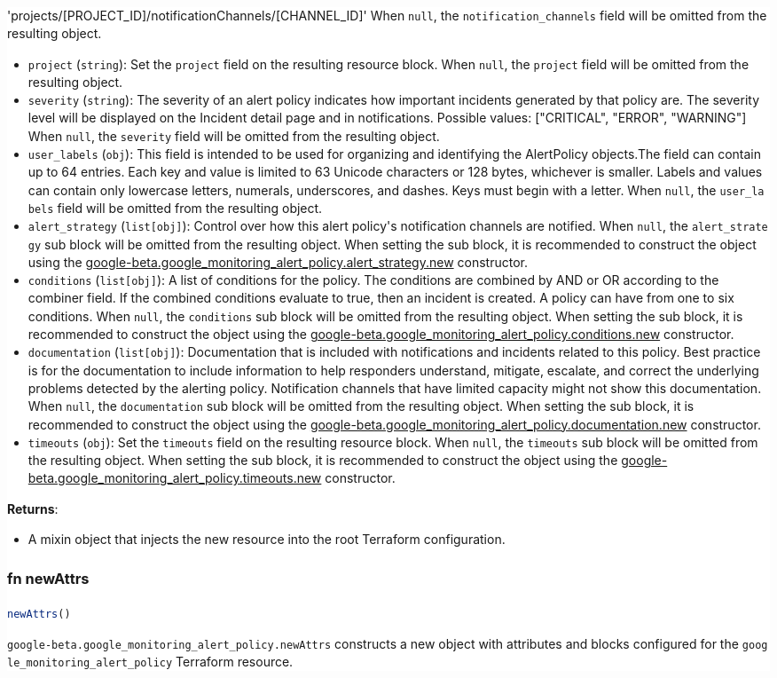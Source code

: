 &#39;projects/[PROJECT_ID]/notificationChannels/[CHANNEL_ID]&#39; When `null`, the `notification_channels` field will be omitted from the resulting object.
  - `project` (`string`): Set the `project` field on the resulting resource block. When `null`, the `project` field will be omitted from the resulting object.
  - `severity` (`string`): The severity of an alert policy indicates how important incidents generated
by that policy are. The severity level will be displayed on the Incident
detail page and in notifications. Possible values: [&#34;CRITICAL&#34;, &#34;ERROR&#34;, &#34;WARNING&#34;] When `null`, the `severity` field will be omitted from the resulting object.
  - `user_labels` (`obj`): This field is intended to be used for organizing and identifying the AlertPolicy
objects.The field can contain up to 64 entries. Each key and value is limited
to 63 Unicode characters or 128 bytes, whichever is smaller. Labels and values
can contain only lowercase letters, numerals, underscores, and dashes. Keys
must begin with a letter. When `null`, the `user_labels` field will be omitted from the resulting object.
  - `alert_strategy` (`list[obj]`): Control over how this alert policy&#39;s notification channels are notified. When `null`, the `alert_strategy` sub block will be omitted from the resulting object. When setting the sub block, it is recommended to construct the object using the [google-beta.google_monitoring_alert_policy.alert_strategy.new](#fn-alert_strategynew) constructor.
  - `conditions` (`list[obj]`): A list of conditions for the policy. The conditions are combined by
AND or OR according to the combiner field. If the combined conditions
evaluate to true, then an incident is created. A policy can have from
one to six conditions. When `null`, the `conditions` sub block will be omitted from the resulting object. When setting the sub block, it is recommended to construct the object using the [google-beta.google_monitoring_alert_policy.conditions.new](#fn-conditionsnew) constructor.
  - `documentation` (`list[obj]`): Documentation that is included with notifications and incidents related
to this policy. Best practice is for the documentation to include information
to help responders understand, mitigate, escalate, and correct the underlying
problems detected by the alerting policy. Notification channels that have
limited capacity might not show this documentation. When `null`, the `documentation` sub block will be omitted from the resulting object. When setting the sub block, it is recommended to construct the object using the [google-beta.google_monitoring_alert_policy.documentation.new](#fn-documentationnew) constructor.
  - `timeouts` (`obj`): Set the `timeouts` field on the resulting resource block. When `null`, the `timeouts` sub block will be omitted from the resulting object. When setting the sub block, it is recommended to construct the object using the [google-beta.google_monitoring_alert_policy.timeouts.new](#fn-timeoutsnew) constructor.

**Returns**:
- A mixin object that injects the new resource into the root Terraform configuration.


### fn newAttrs

```ts
newAttrs()
```


`google-beta.google_monitoring_alert_policy.newAttrs` constructs a new object with attributes and blocks configured for the `google_monitoring_alert_policy`
Terraform resource.
